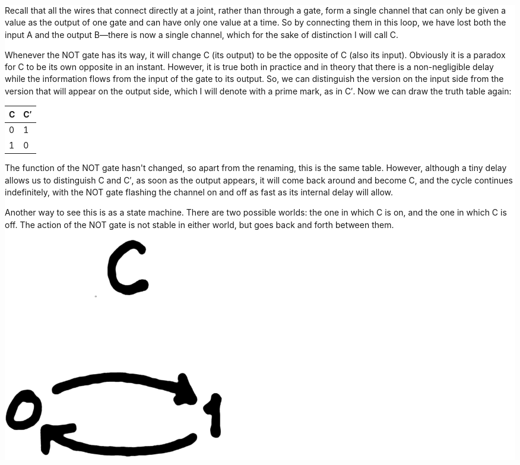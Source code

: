 Recall that all the wires that connect directly at a joint, rather than
through a gate, form a single channel that can only be given a value
as the output of one gate and can have only one value at a time. So by
connecting them in this loop, we have lost both the input A and the output
B—there is now a single channel, which for the sake of distinction I
will call C.

Whenever the NOT gate has its way, it will change C (its output) to be
the opposite of C (also its input). Obviously it is a paradox for C to
be its own opposite in an instant. However, it is true both in practice
and in theory that there is a non-negligible delay while the information
flows from the input of the gate to its output. So, we can distinguish
the version on the input side from the version that will appear on the
output side, which I will denote with a prime mark, as in C′. Now we
can draw the truth table again:

| C | C′ |
| --- | --- |
| 0 | 1 |
| 1 | 0 |

The function of the NOT gate hasn't changed, so apart from the renaming,
this is the same table. However, although a tiny delay allows us to
distinguish C and C′, as soon as the output appears, it will come
back around and become C, and the cycle continues indefinitely, with the
NOT gate flashing the channel on and off as fast as its internal delay
will allow.

Another way to see this is as a state machine. There are two possible
worlds: the one in which C is on, and the one in which C is off. The
action of the NOT gate is not stable in either world, but goes back and
forth between them.

![A state diagram showing oscillation between C=0 and C=1](astable%20states.png)
